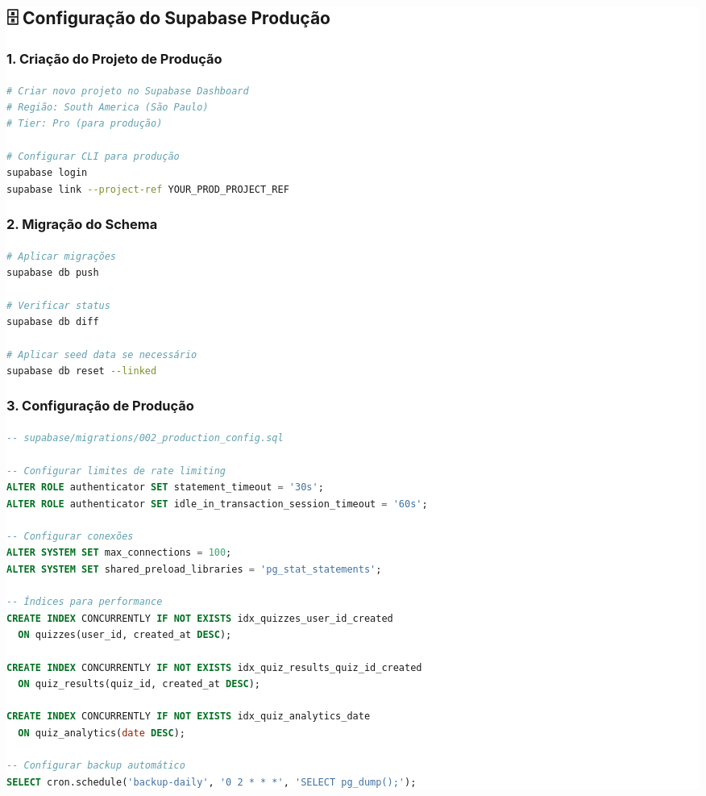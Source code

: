
## 🗄️ Configuração do Supabase Produção

### **1. Criação do Projeto de Produção**

```bash
# Criar novo projeto no Supabase Dashboard
# Região: South America (São Paulo)
# Tier: Pro (para produção)

# Configurar CLI para produção
supabase login
supabase link --project-ref YOUR_PROD_PROJECT_REF
```

### **2. Migração do Schema**

```bash
# Aplicar migrações
supabase db push

# Verificar status
supabase db diff

# Aplicar seed data se necessário
supabase db reset --linked
```

### **3. Configuração de Produção**

```sql
-- supabase/migrations/002_production_config.sql

-- Configurar limites de rate limiting
ALTER ROLE authenticator SET statement_timeout = '30s';
ALTER ROLE authenticator SET idle_in_transaction_session_timeout = '60s';

-- Configurar conexões
ALTER SYSTEM SET max_connections = 100;
ALTER SYSTEM SET shared_preload_libraries = 'pg_stat_statements';

-- Índices para performance
CREATE INDEX CONCURRENTLY IF NOT EXISTS idx_quizzes_user_id_created 
  ON quizzes(user_id, created_at DESC);

CREATE INDEX CONCURRENTLY IF NOT EXISTS idx_quiz_results_quiz_id_created 
  ON quiz_results(quiz_id, created_at DESC);

CREATE INDEX CONCURRENTLY IF NOT EXISTS idx_quiz_analytics_date 
  ON quiz_analytics(date DESC);

-- Configurar backup automático
SELECT cron.schedule('backup-daily', '0 2 * * *', 'SELECT pg_dump();');
```
